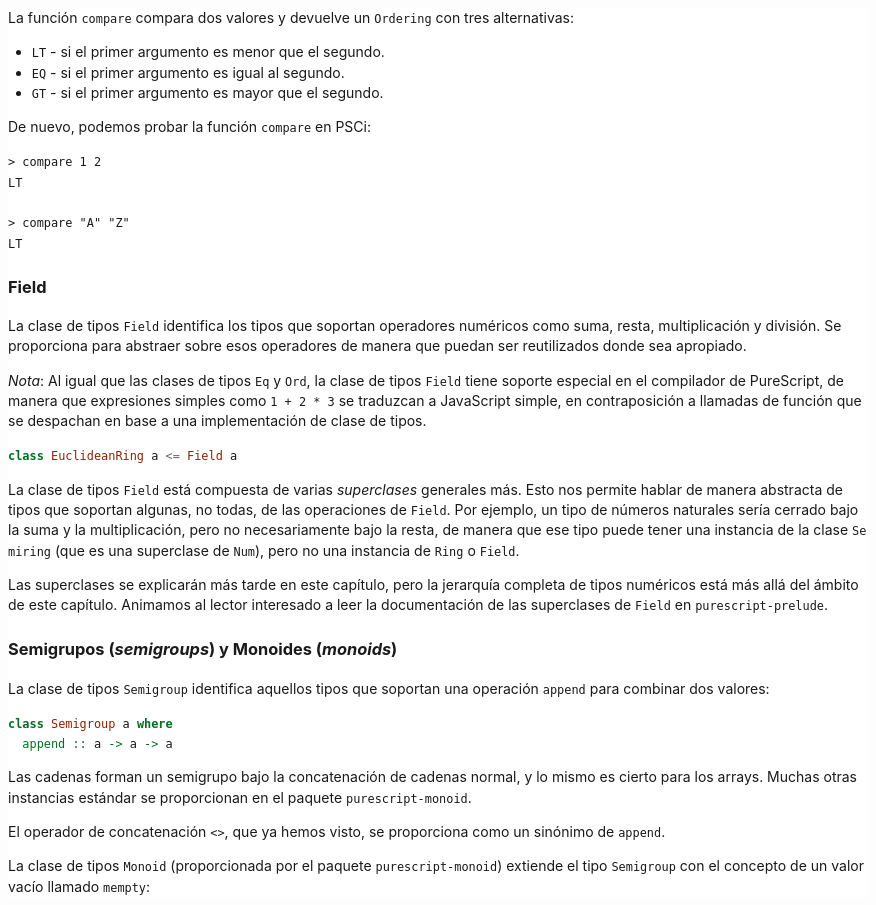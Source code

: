 La función `compare` compara dos valores y devuelve un `Ordering` con tres alternativas:

- `LT` - si el primer argumento es menor que el segundo.
- `EQ` - si el primer argumento es igual al segundo.
- `GT` - si el primer argumento es mayor que el segundo.

De nuevo, podemos probar la función `compare` en PSCi: 

```text
> compare 1 2
LT

> compare "A" "Z"
LT
```

### Field

La clase de tipos `Field` identifica los tipos que soportan operadores numéricos como suma, resta, multiplicación y división. Se proporciona para abstraer sobre esos operadores de manera que puedan ser reutilizados donde sea apropiado.

_Nota_: Al igual que las clases de tipos `Eq` y `Ord`, la clase de tipos `Field` tiene soporte especial en el compilador de PureScript, de manera que expresiones simples como `1 + 2 * 3` se traduzcan a JavaScript simple, en contraposición a llamadas de función que se despachan en base a una implementación de clase de tipos.

```haskell
class EuclideanRing a <= Field a
```

La clase de tipos `Field` está compuesta de varias _superclases_ generales más. Esto nos permite hablar de manera abstracta de tipos que soportan algunas, no todas, de las operaciones de `Field`. Por ejemplo, un tipo de números naturales sería cerrado bajo la suma y la multiplicación, pero no necesariamente bajo la resta, de manera que ese tipo puede tener una instancia de la clase `Semiring` (que es una superclase de `Num`), pero no una instancia de `Ring` o `Field`. 

Las superclases se explicarán más tarde en este capítulo, pero la jerarquía completa de tipos numéricos está más allá del ámbito de este capítulo. Animamos al lector interesado a leer la documentación de las superclases de `Field` en `purescript-prelude`. 

### Semigrupos (*semigroups*) y Monoides (*monoids*)

La clase de tipos `Semigroup` identifica aquellos tipos que soportan una operación `append` para combinar dos valores:

```haskell
class Semigroup a where
  append :: a -> a -> a
```

Las cadenas forman un semigrupo bajo la concatenación de cadenas normal, y lo mismo es cierto para los arrays. Muchas otras instancias estándar se proporcionan en el paquete `purescript-monoid`.

El operador de concatenación `<>`, que ya hemos visto, se proporciona como un sinónimo de `append`.

La clase de tipos `Monoid` (proporcionada por el paquete `purescript-monoid`) extiende el tipo `Semigroup` con el concepto de un valor vacío llamado `mempty`:
